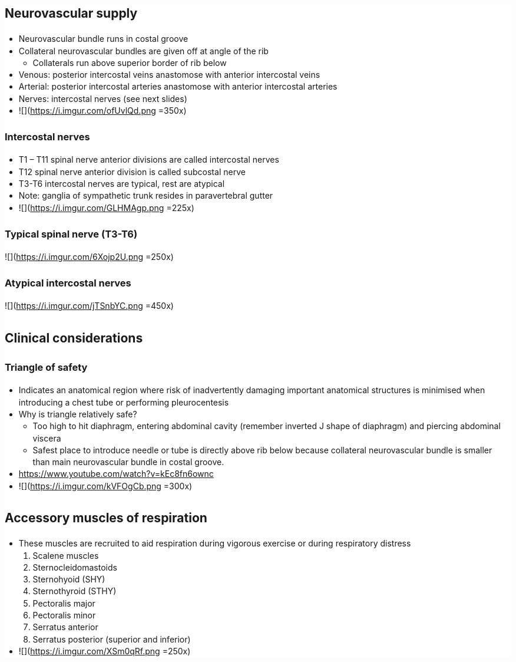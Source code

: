 ## Neurovascular supply
- Neurovascular bundle runs in costal groove
- Collateral neurovascular bundles are given off at angle of the rib
    - Collaterals run above superior border of rib below
- Venous: posterior intercostal veins anastomose with anterior intercostal veins
- Arterial: posterior intercostal arteries anastomose with anterior intercostal arteries
- Nerves: intercostal nerves (see next slides)
- ![](https://i.imgur.com/ofUvlQd.png =350x)

### Intercostal nerves
- T1 – T11 spinal nerve anterior divisions are called intercostal nerves
- T12 spinal nerve anterior division is called subcostal nerve
- T3-T6 intercostal nerves are typical, rest are atypical
- Note: ganglia of sympathetic trunk resides in paravertebral gutter
- ![](https://i.imgur.com/GLHMAgp.png =225x)

### Typical spinal nerve (T3-T6)
![](https://i.imgur.com/6Xojp2U.png =250x)

### Atypical intercostal nerves
![](https://i.imgur.com/jTSnbYC.png =450x)

## Clinical considerations
### Triangle of safety
- Indicates an anatomical region where risk of inadvertently damaging important anatomical structures is minimised when introducing a chest tube or performing pleurocentesis
- Why is triangle relatively safe?
    - Too high to hit diaphragm, entering abdominal cavity (remember inverted J shape of diaphragm) and piercing abdominal viscera
    - Safest place to introduce needle or tube is directly above rib below because collateral neurovascular bundle is smaller than main neurovascular bundle in costal groove.
- https://www.youtube.com/watch?v=kEc8fn6ownc
- ![](https://i.imgur.com/kVFOgCb.png =300x)

## Accessory muscles of respiration
- These muscles are recruited to aid respiration during vigorous exercise or during respiratory distress
    1. Scalene muscles
    2. Sternocleidomastoids
    3. Sternohyoid (SHY)
    4. Sternothyroid (STHY)
    5. Pectoralis major
    6. Pectoralis minor
    7. Serratus anterior
    8. Serratus posterior (superior and inferior)
- ![](https://i.imgur.com/XSm0qRf.png =250x)
